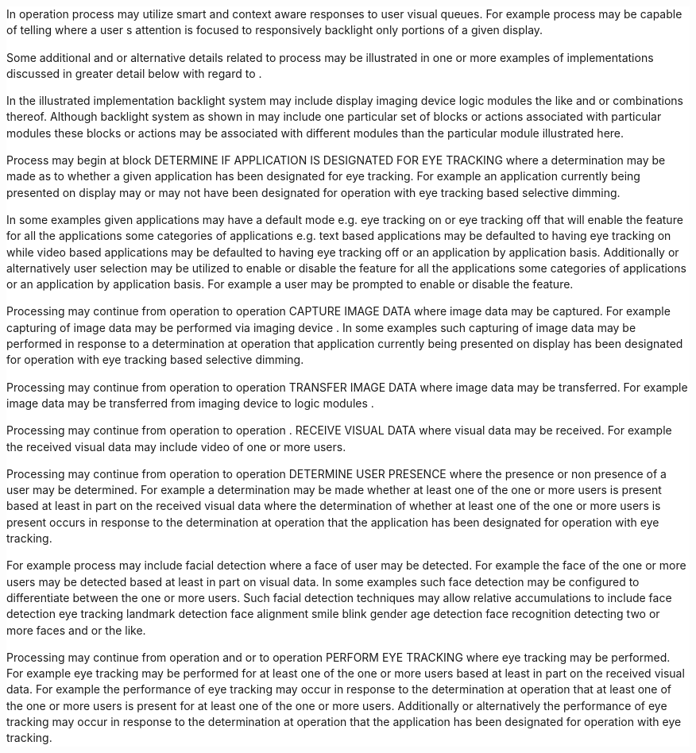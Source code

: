 In operation process may utilize smart and context aware responses to user visual queues. For example process may be capable of telling where a user s attention is focused to responsively backlight only portions of a given display.

Some additional and or alternative details related to process may be illustrated in one or more examples of implementations discussed in greater detail below with regard to .

In the illustrated implementation backlight system may include display imaging device logic modules the like and or combinations thereof. Although backlight system as shown in may include one particular set of blocks or actions associated with particular modules these blocks or actions may be associated with different modules than the particular module illustrated here.

Process may begin at block DETERMINE IF APPLICATION IS DESIGNATED FOR EYE TRACKING where a determination may be made as to whether a given application has been designated for eye tracking. For example an application currently being presented on display may or may not have been designated for operation with eye tracking based selective dimming.

In some examples given applications may have a default mode e.g. eye tracking on or eye tracking off that will enable the feature for all the applications some categories of applications e.g. text based applications may be defaulted to having eye tracking on while video based applications may be defaulted to having eye tracking off or an application by application basis. Additionally or alternatively user selection may be utilized to enable or disable the feature for all the applications some categories of applications or an application by application basis. For example a user may be prompted to enable or disable the feature.

Processing may continue from operation to operation CAPTURE IMAGE DATA where image data may be captured. For example capturing of image data may be performed via imaging device . In some examples such capturing of image data may be performed in response to a determination at operation that application currently being presented on display has been designated for operation with eye tracking based selective dimming.

Processing may continue from operation to operation TRANSFER IMAGE DATA where image data may be transferred. For example image data may be transferred from imaging device to logic modules .

Processing may continue from operation to operation . RECEIVE VISUAL DATA where visual data may be received. For example the received visual data may include video of one or more users.

Processing may continue from operation to operation DETERMINE USER PRESENCE where the presence or non presence of a user may be determined. For example a determination may be made whether at least one of the one or more users is present based at least in part on the received visual data where the determination of whether at least one of the one or more users is present occurs in response to the determination at operation that the application has been designated for operation with eye tracking.

For example process may include facial detection where a face of user may be detected. For example the face of the one or more users may be detected based at least in part on visual data. In some examples such face detection may be configured to differentiate between the one or more users. Such facial detection techniques may allow relative accumulations to include face detection eye tracking landmark detection face alignment smile blink gender age detection face recognition detecting two or more faces and or the like.

Processing may continue from operation and or to operation PERFORM EYE TRACKING where eye tracking may be performed. For example eye tracking may be performed for at least one of the one or more users based at least in part on the received visual data. For example the performance of eye tracking may occur in response to the determination at operation that at least one of the one or more users is present for at least one of the one or more users. Additionally or alternatively the performance of eye tracking may occur in response to the determination at operation that the application has been designated for operation with eye tracking.
